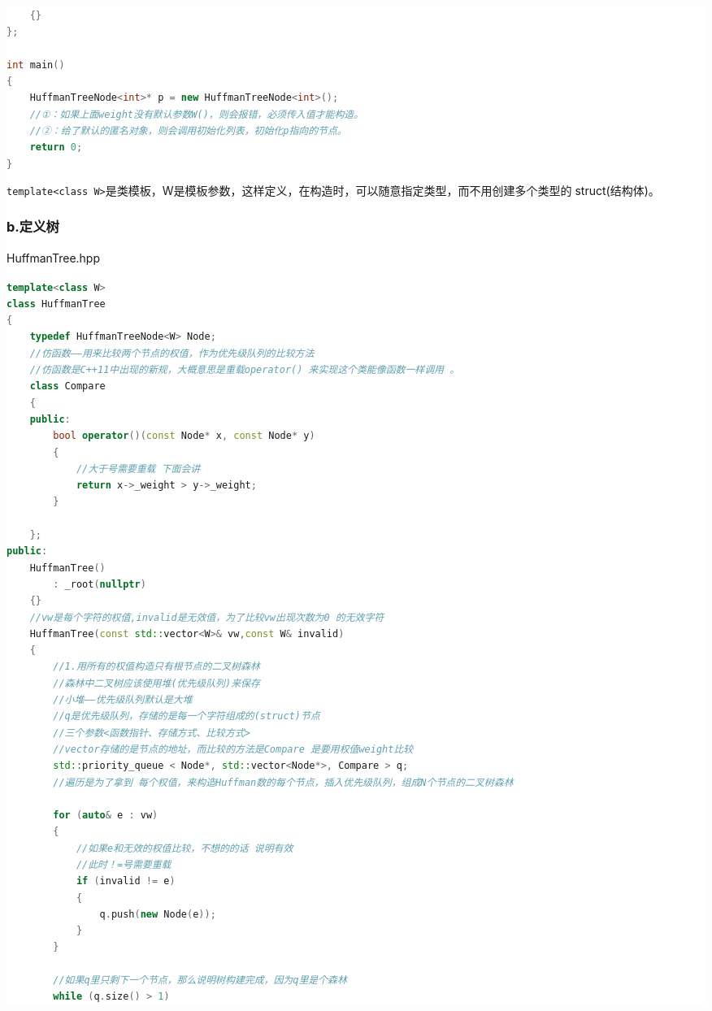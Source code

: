 ```c++
	{}
};

int main()
{
	HuffmanTreeNode<int>* p = new HuffmanTreeNode<int>(); 
	//①：如果上面weight没有默认参数W()，则会报错，必须传入值才能构造。
	//②：给了默认的匿名对象，则会调用初始化列表，初始化p指向的节点。
	return 0;
}

```

`template<class W>`是类模板，W是模板参数，这样定义，在构造时，可以随意指定类型，而不用创建多个类型的 struct(结构体)。

### b.定义树

HuffmanTree.hpp

```c++
template<class W>
class HuffmanTree
{
	typedef HuffmanTreeNode<W> Node;
    //仿函数——用来比较两个节点的权值，作为优先级队列的比较方法
    //仿函数是C++11中出现的新规，大概意思是重载operator() 来实现这个类能像函数一样调用 。
    class Compare
	{
	public:
		bool operator()(const Node* x, const Node* y)
		{
            //大于号需要重载 下面会讲
			return x->_weight > y->_weight;
		}

	};
public:
	HuffmanTree()
		: _root(nullptr)
	{}
	//vw是每个字符的权值,invalid是无效值，为了比较vw出现次数为0 的无效字符
	HuffmanTree(const std::vector<W>& vw,const W& invalid)
	{
		//1.用所有的权值构造只有根节点的二叉树森林
		//森林中二叉树应该使用堆(优先级队列)来保存
		//小堆——优先级队列默认是大堆
		//q是优先级队列，存储的是每一个字符组成的(struct)节点
        //三个参数<函数指针、存储方式、比较方式>
        //vector存储的是节点的地址，而比较的方法是Compare 是要用权值weight比较
		std::priority_queue < Node*, std::vector<Node*>, Compare > q;
		//遍历是为了拿到 每个权值，来构造Huffman数的每个节点，插入优先级队列，组成N个节点的二叉树森林
        
		for (auto& e : vw)
		{
            //如果e和无效的权值比较，不想的的话 说明有效
            //此时！=号需要重载
			if (invalid != e)
			{
				q.push(new Node(e));
			}
		}
        
        //如果q里只剩下一个节点，那么说明树构建完成，因为q里是个森林
        while (q.size() > 1)
```